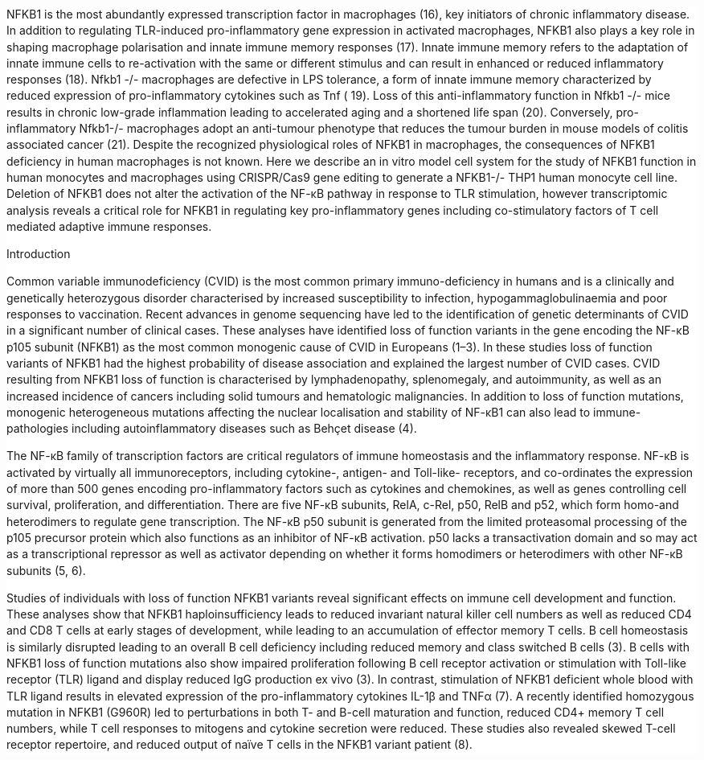 NFKB1 is the most abundantly expressed transcription factor in macrophages (16), key initiators of chronic inflammatory disease. In addition to regulating TLR-induced pro-inflammatory gene expression in activated macrophages, NFKB1 also plays a key role in shaping macrophage polarisation and innate immune memory responses (17). Innate immune memory refers to the adaptation of innate immune cells to re-activation with the same or different stimulus and can result in enhanced or reduced inflammatory responses (18). Nfkb1
-/- macrophages are defective in LPS tolerance, a form of innate immune memory characterized by reduced expression of pro-inflammatory cytokines such as Tnf (
19). Loss of this anti-inflammatory function in Nfkb1
-/- mice results in chronic low-grade inflammation leading to accelerated aging and a shortened life span (20). Conversely, pro-inflammatory Nfkb1-/-
 macrophages adopt an anti-tumour phenotype that reduces the tumour burden in mouse models of colitis associated cancer (21). Despite the recognized physiological roles of NFKB1 in macrophages, the consequences of NFKB1 deficiency in human macrophages is not known. Here we describe an in vitro model cell system for the study of NFKB1 function in human monocytes and macrophages using CRISPR/Cas9 gene editing to generate a NFKB1-/-
 THP1 human monocyte cell line. Deletion of NFKB1 does not alter the activation of the NF-ĸB pathway in response to TLR stimulation, however transcriptomic analysis reveals a critical role for NFKB1 in regulating key pro-inflammatory genes including co-stimulatory factors of T cell mediated adaptive immune responses.

Introduction

Common variable immunodeficiency (CVID) is the most common primary immuno-deficiency in humans and is a clinically and genetically heterozygous disorder characterised by increased susceptibility to infection, hypogammaglobulinaemia and poor responses to vaccination. Recent advances in genome sequencing have led to the identification of genetic determinants of CVID in a significant number of clinical cases. These analyses have identified loss of function variants in the gene encoding the NF-ĸB p105 subunit (NFKB1) as the most common monogenic cause of CVID in Europeans (1–3). In these studies loss of function variants of NFKB1 had the highest probability of disease association and explained the largest number of CVID cases. CVID resulting from NFKB1 loss of function is characterised by lymphadenopathy, splenomegaly, and autoimmunity, as well as an increased incidence of cancers including solid tumours and hematologic malignancies. In addition to loss of function mutations, monogenic heterogeneous mutations affecting the nuclear localisation and stability of NF-ĸB1 can also lead to immune-pathologies including autoinflammatory diseases such as Behçet disease (4).

The NF-ĸB family of transcription factors are critical regulators of immune homeostasis and the inflammatory response. NF-ĸB is activated by virtually all immunoreceptors, including cytokine-, antigen- and Toll-like- receptors, and co-ordinates the expression of more than 500 genes encoding pro-inflammatory factors such as cytokines and chemokines, as well as genes controlling cell survival, proliferation, and differentiation. There are five NF-ĸB subunits, RelA, c-Rel, p50, RelB and p52, which form homo-and heterodimers to regulate gene transcription. The NF-ĸB p50 subunit is generated from the limited proteasomal processing of the p105 precursor protein which also functions as an inhibitor of NF-ĸB activation. p50 lacks a transactivation domain and so may act as a transcriptional repressor as well as activator depending on whether it forms homodimers or heterodimers with other NF-ĸB subunits (5, 6).

Studies of individuals with loss of function NFKB1 variants reveal significant effects on immune cell development and function. These analyses show that NFKB1 haploinsufficiency leads to reduced invariant natural killer cell numbers as well as reduced CD4 and CD8 T cells at early stages of development, while leading to an accumulation of effector memory T cells. B cell homeostasis is similarly disrupted leading to an overall B cell deficiency including reduced memory and class switched B cells (3). B cells with NFKB1 loss of function mutations also show impaired proliferation following B cell receptor activation or stimulation with Toll-like receptor (TLR) ligand and display reduced IgG production ex vivo (3). In contrast, stimulation of NFKB1 deficient whole blood with TLR ligand results in elevated expression of the pro-inflammatory cytokines IL-1β and TNFα (7). A recently identified homozygous mutation in NFKB1 (G960R) led to perturbations in both T- and B-cell maturation and function, reduced CD4+ memory T cell numbers, while T cell responses to mitogens and cytokine secretion were reduced. These studies also revealed skewed T-cell receptor repertoire, and reduced output of naïve T cells in the NFKB1 variant patient (8).
